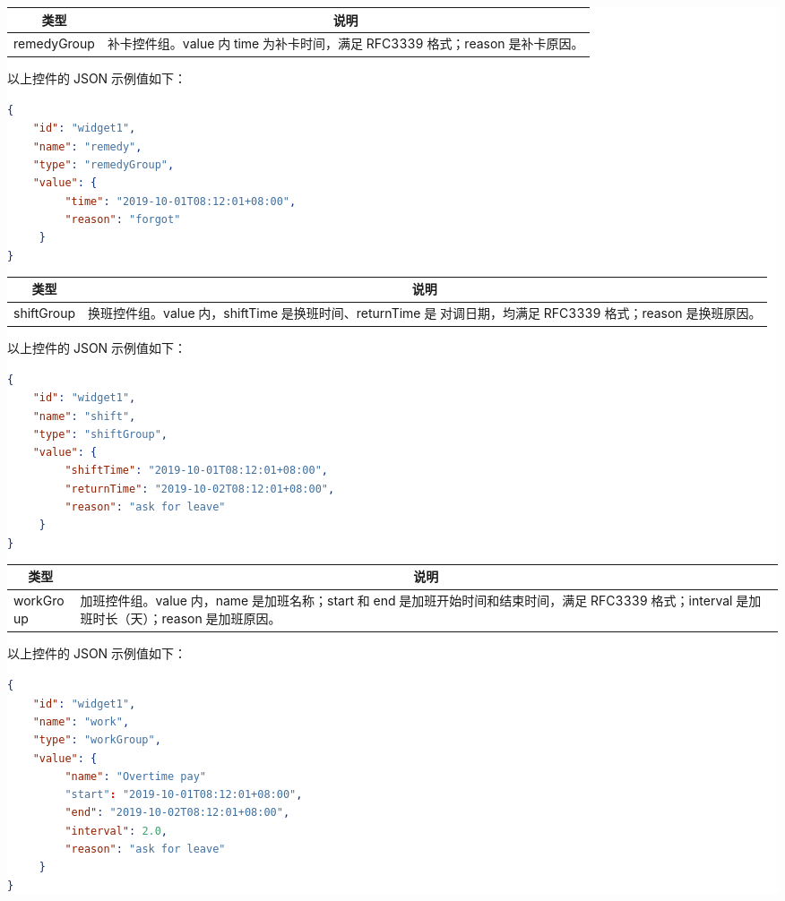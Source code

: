 |类型|说明|
|-|-|
|remedyGroup|补卡控件组。value 内 time 为补卡时间，满足 RFC3339 格式；reason 是补卡原因。|

以上控件的 JSON 示例值如下：

```json
{
    "id": "widget1",
    "name": "remedy",
    "type": "remedyGroup",
    "value": {
         "time": "2019-10-01T08:12:01+08:00",
         "reason": "forgot"
     }
}
```

|类型|说明|
|-|-|
|shiftGroup|换班控件组。value 内，shiftTime 是换班时间、returnTime 是 对调日期，均满足 RFC3339 格式；reason 是换班原因。|

以上控件的 JSON 示例值如下：

```json
{
    "id": "widget1",
    "name": "shift",
    "type": "shiftGroup",
    "value": {
         "shiftTime": "2019-10-01T08:12:01+08:00",
         "returnTime": "2019-10-02T08:12:01+08:00",
         "reason": "ask for leave"
     }
}
```

|类型|说明|
|-|-|
|workGroup|加班控件组。value 内，name 是加班名称；start 和 end 是加班开始时间和结束时间，满足 RFC3339 格式；interval 是加班时长（天）；reason 是加班原因。|

以上控件的 JSON 示例值如下：

```json
{
    "id": "widget1",
    "name": "work",
    "type": "workGroup",
    "value": {
         "name": "Overtime pay"
         "start": "2019-10-01T08:12:01+08:00",
         "end": "2019-10-02T08:12:01+08:00",
         "interval": 2.0,
         "reason": "ask for leave"
     }
}
```
